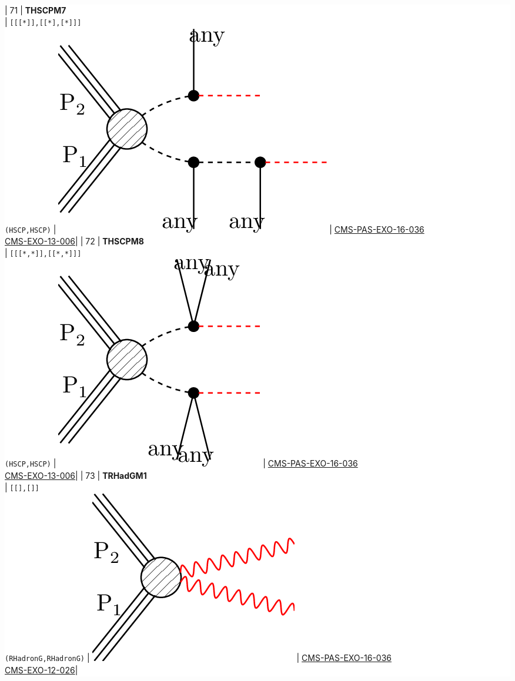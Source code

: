 | 71 | <a name="THSCPM7"></a>**THSCPM7**<br> | `[[[*]],[[*],[*]]]`<BR>`(HSCP,HSCP)` | ![THSCPM7](../feyn/straight/THSCPM7.png) | [CMS-PAS-EXO-16-036](ListOfAnalyses200rc6#CMS-PAS-EXO-16-036)<BR>[CMS-EXO-13-006](ListOfAnalyses200rc6#CMS-EXO-13-006)|
| 72 | <a name="THSCPM8"></a>**THSCPM8**<br> | `[[[*,*]],[[*,*]]]`<BR>`(HSCP,HSCP)` | ![THSCPM8](../feyn/straight/THSCPM8.png) | [CMS-PAS-EXO-16-036](ListOfAnalyses200rc6#CMS-PAS-EXO-16-036)<BR>[CMS-EXO-13-006](ListOfAnalyses200rc6#CMS-EXO-13-006)|
| 73 | <a name="TRHadGM1"></a>**TRHadGM1**<br> | `[[],[]]`<BR>`(RHadronG,RHadronG)` | ![TRHadGM1](../feyn/straight/TRHadGM1.png) | [CMS-PAS-EXO-16-036](ListOfAnalyses200rc6#CMS-PAS-EXO-16-036)<BR>[CMS-EXO-12-026](ListOfAnalyses200rc6#CMS-EXO-12-026)|